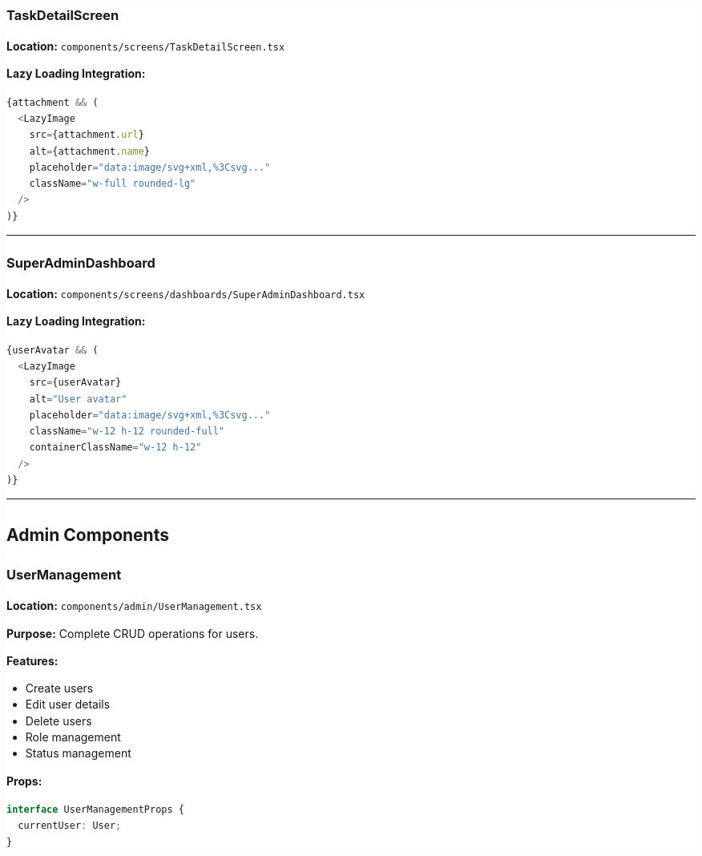 ### TaskDetailScreen

**Location:** `components/screens/TaskDetailScreen.tsx`

**Lazy Loading Integration:**
```typescript
{attachment && (
  <LazyImage
    src={attachment.url}
    alt={attachment.name}
    placeholder="data:image/svg+xml,%3Csvg..."
    className="w-full rounded-lg"
  />
)}
```

---

### SuperAdminDashboard

**Location:** `components/screens/dashboards/SuperAdminDashboard.tsx`

**Lazy Loading Integration:**
```typescript
{userAvatar && (
  <LazyImage
    src={userAvatar}
    alt="User avatar"
    placeholder="data:image/svg+xml,%3Csvg..."
    className="w-12 h-12 rounded-full"
    containerClassName="w-12 h-12"
  />
)}
```

---

## Admin Components

### UserManagement

**Location:** `components/admin/UserManagement.tsx`

**Purpose:** Complete CRUD operations for users.

**Features:**
- Create users
- Edit user details
- Delete users
- Role management
- Status management

**Props:**
```typescript
interface UserManagementProps {
  currentUser: User;
}
```
